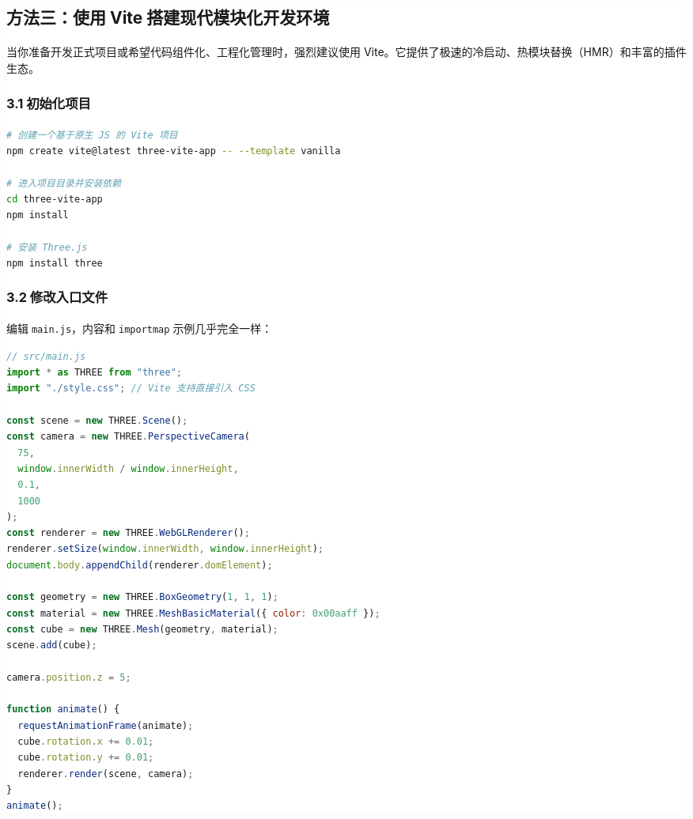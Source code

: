 
## 方法三：使用 Vite 搭建现代模块化开发环境

当你准备开发正式项目或希望代码组件化、工程化管理时，强烈建议使用 Vite。它提供了极速的冷启动、热模块替换（HMR）和丰富的插件生态。

### 3.1 初始化项目

```bash
# 创建一个基于原生 JS 的 Vite 项目
npm create vite@latest three-vite-app -- --template vanilla

# 进入项目目录并安装依赖
cd three-vite-app
npm install

# 安装 Three.js
npm install three
```

### 3.2 修改入口文件

编辑 `main.js`，内容和 `importmap` 示例几乎完全一样：

```js
// src/main.js
import * as THREE from "three";
import "./style.css"; // Vite 支持直接引入 CSS

const scene = new THREE.Scene();
const camera = new THREE.PerspectiveCamera(
  75,
  window.innerWidth / window.innerHeight,
  0.1,
  1000
);
const renderer = new THREE.WebGLRenderer();
renderer.setSize(window.innerWidth, window.innerHeight);
document.body.appendChild(renderer.domElement);

const geometry = new THREE.BoxGeometry(1, 1, 1);
const material = new THREE.MeshBasicMaterial({ color: 0x00aaff });
const cube = new THREE.Mesh(geometry, material);
scene.add(cube);

camera.position.z = 5;

function animate() {
  requestAnimationFrame(animate);
  cube.rotation.x += 0.01;
  cube.rotation.y += 0.01;
  renderer.render(scene, camera);
}
animate();
```
